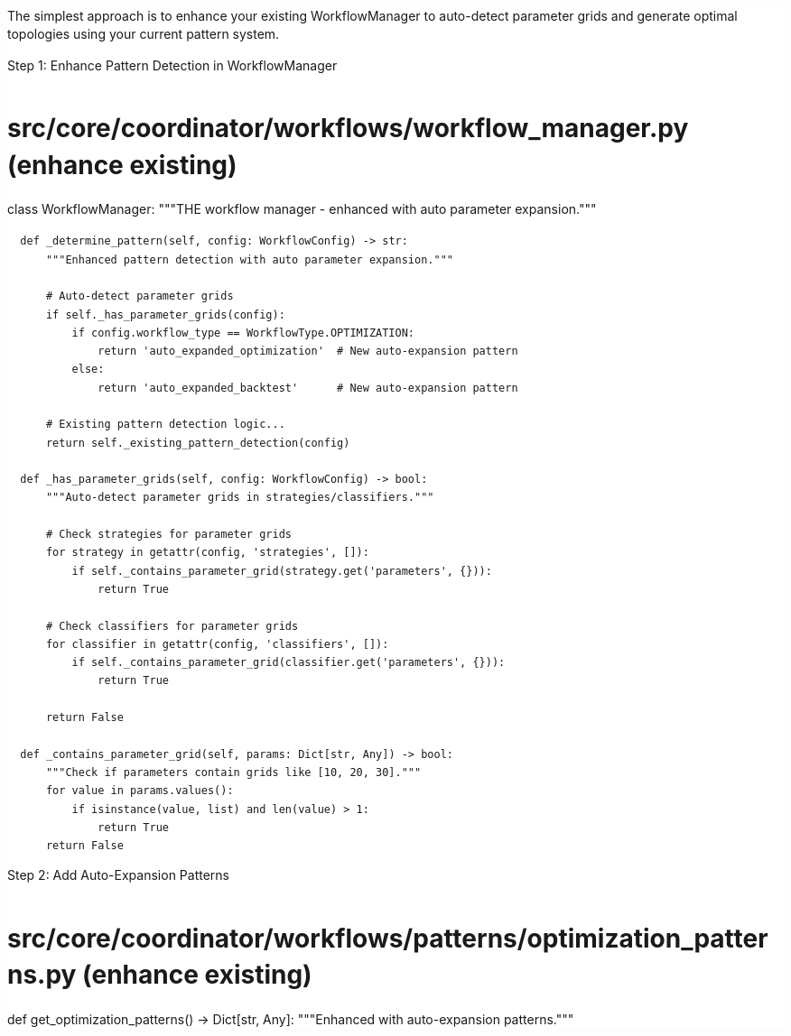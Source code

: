   The simplest approach is to enhance your existing WorkflowManager to auto-detect parameter grids and generate optimal topologies using your current pattern system.

  Step 1: Enhance Pattern Detection in WorkflowManager

  # src/core/coordinator/workflows/workflow_manager.py (enhance existing)
  class WorkflowManager:
      """THE workflow manager - enhanced with auto parameter expansion."""

      def _determine_pattern(self, config: WorkflowConfig) -> str:
          """Enhanced pattern detection with auto parameter expansion."""

          # Auto-detect parameter grids
          if self._has_parameter_grids(config):
              if config.workflow_type == WorkflowType.OPTIMIZATION:
                  return 'auto_expanded_optimization'  # New auto-expansion pattern
              else:
                  return 'auto_expanded_backtest'      # New auto-expansion pattern

          # Existing pattern detection logic...
          return self._existing_pattern_detection(config)

      def _has_parameter_grids(self, config: WorkflowConfig) -> bool:
          """Auto-detect parameter grids in strategies/classifiers."""

          # Check strategies for parameter grids
          for strategy in getattr(config, 'strategies', []):
              if self._contains_parameter_grid(strategy.get('parameters', {})):
                  return True

          # Check classifiers for parameter grids  
          for classifier in getattr(config, 'classifiers', []):
              if self._contains_parameter_grid(classifier.get('parameters', {})):
                  return True

          return False

      def _contains_parameter_grid(self, params: Dict[str, Any]) -> bool:
          """Check if parameters contain grids like [10, 20, 30]."""
          for value in params.values():
              if isinstance(value, list) and len(value) > 1:
                  return True
          return False

  Step 2: Add Auto-Expansion Patterns

  # src/core/coordinator/workflows/patterns/optimization_patterns.py (enhance existing)
  def get_optimization_patterns() -> Dict[str, Any]:
      """Enhanced with auto-expansion patterns."""
